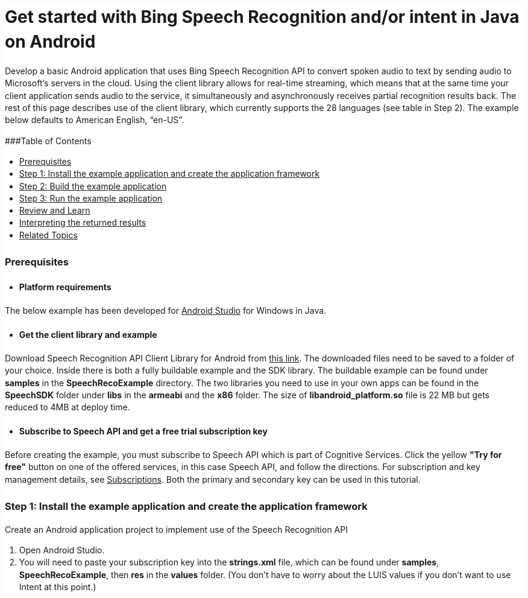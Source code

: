 

# Get started with Bing Speech Recognition and/or intent in Java on Android

Develop a basic Android application that uses Bing Speech Recognition API to convert spoken audio to text by sending audio to Microsoft’s servers in the cloud. Using the client library allows for real-time streaming, which means that at the same time your client application sends audio to the service, it simultaneously and asynchronously receives partial recognition results back. The rest of this page describes use of the client library, which currently supports the 28 languages (see table in Step 2). The example below defaults to American English, “en-US”. 

###Table of Contents
 * [Prerequisites](#Prerequisites)
 * [Step 1: Install the example application and create the application framework](#Step1)
 * [Step 2: Build the example application](#Step2)
 * [Step 3: Run the example application](#Step3)
 * [Review and Learn](#Review)   
 * [Interpreting the returned results](#Results)
 * [Related Topics](#Related)

### <a name="Prerequisites">Prerequisites</a>

 * #### Platform requirements
The below example has been developed for [Android Studio](http://developer.android.com/sdk/index.html) for Windows in Java.

 * #### Get the client library and example
Download Speech Recognition API Client Library for Android from [this link](https://github.com/microsoft/cognitive-speech-stt-android). The downloaded files need to be saved to a folder of your choice. Inside there is both a fully buildable example and the SDK library. The buildable example can be found under **samples** in the **SpeechRecoExample** directory. The two libraries you need to use in your own apps can be found in the **SpeechSDK** folder under **libs** in the **armeabi** and the **x86** folder. The size of **libandroid_platform.so** file is 22 MB but gets reduced to 4MB at deploy time. 

 * #### Subscribe to Speech API and get a free trial subscription key 
Before creating the example, you must subscribe to Speech API which is part of Cognitive Services. Click the yellow **"Try for free"** button on one of the offered services, in this case Speech API, and follow the directions. For subscription and key management details, see [Subscriptions](https://www.microsoft.com/cognitive-services/en-us/sign-up). Both the primary and secondary key can be used in this tutorial. 

### <a name="Step1">Step 1: Install the example application and create the application framework</a>

Create an Android application project to implement use of the Speech Recognition API

1.	Open Android Studio.
2.	You will need to paste your subscription key into the **strings.xml** file, which can be found under **samples**, **SpeechRecoExample**, then **res** in the **values** folder. (You don’t have to worry about the LUIS values if you don’t want to use Intent at this point.)
